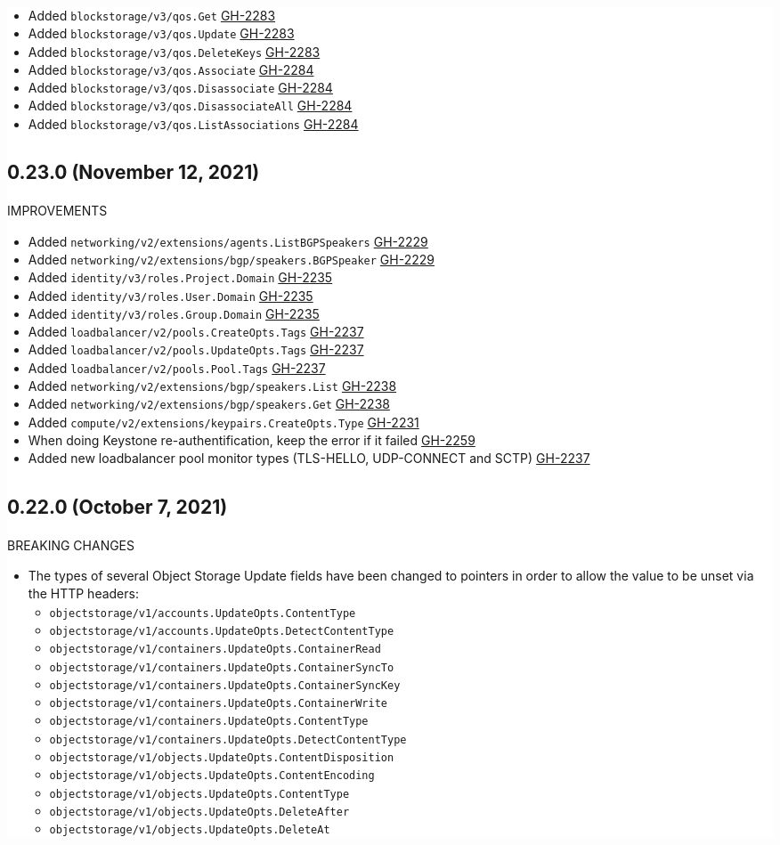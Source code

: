 * Added `blockstorage/v3/qos.Get` [GH-2283](https://github.com/gophercloud/gophercloud/pull/2283)
* Added `blockstorage/v3/qos.Update` [GH-2283](https://github.com/gophercloud/gophercloud/pull/2283)
* Added `blockstorage/v3/qos.DeleteKeys` [GH-2283](https://github.com/gophercloud/gophercloud/pull/2283)
* Added `blockstorage/v3/qos.Associate` [GH-2284](https://github.com/gophercloud/gophercloud/pull/2284)
* Added `blockstorage/v3/qos.Disassociate` [GH-2284](https://github.com/gophercloud/gophercloud/pull/2284)
* Added `blockstorage/v3/qos.DisassociateAll` [GH-2284](https://github.com/gophercloud/gophercloud/pull/2284)
* Added `blockstorage/v3/qos.ListAssociations` [GH-2284](https://github.com/gophercloud/gophercloud/pull/2284)

## 0.23.0 (November 12, 2021)

IMPROVEMENTS

* Added `networking/v2/extensions/agents.ListBGPSpeakers` [GH-2229](https://github.com/gophercloud/gophercloud/pull/2229)
* Added `networking/v2/extensions/bgp/speakers.BGPSpeaker` [GH-2229](https://github.com/gophercloud/gophercloud/pull/2229)
* Added `identity/v3/roles.Project.Domain` [GH-2235](https://github.com/gophercloud/gophercloud/pull/2235)
* Added `identity/v3/roles.User.Domain` [GH-2235](https://github.com/gophercloud/gophercloud/pull/2235)
* Added `identity/v3/roles.Group.Domain` [GH-2235](https://github.com/gophercloud/gophercloud/pull/2235)
* Added `loadbalancer/v2/pools.CreateOpts.Tags` [GH-2237](https://github.com/gophercloud/gophercloud/pull/2237)
* Added `loadbalancer/v2/pools.UpdateOpts.Tags` [GH-2237](https://github.com/gophercloud/gophercloud/pull/2237)
* Added `loadbalancer/v2/pools.Pool.Tags` [GH-2237](https://github.com/gophercloud/gophercloud/pull/2237)
* Added `networking/v2/extensions/bgp/speakers.List` [GH-2238](https://github.com/gophercloud/gophercloud/pull/2238)
* Added `networking/v2/extensions/bgp/speakers.Get` [GH-2238](https://github.com/gophercloud/gophercloud/pull/2238)
* Added `compute/v2/extensions/keypairs.CreateOpts.Type` [GH-2231](https://github.com/gophercloud/gophercloud/pull/2231)
* When doing Keystone re-authentification, keep the error if it failed [GH-2259](https://github.com/gophercloud/gophercloud/pull/2259)
* Added new loadbalancer pool monitor types (TLS-HELLO, UDP-CONNECT and SCTP) [GH-2237](https://github.com/gophercloud/gophercloud/pull/2261)

## 0.22.0 (October 7, 2021)

BREAKING CHANGES

* The types of several Object Storage Update fields have been changed to pointers in order to allow the value to be unset via the HTTP headers:
  * `objectstorage/v1/accounts.UpdateOpts.ContentType`
  * `objectstorage/v1/accounts.UpdateOpts.DetectContentType`
  * `objectstorage/v1/containers.UpdateOpts.ContainerRead`
  * `objectstorage/v1/containers.UpdateOpts.ContainerSyncTo`
  * `objectstorage/v1/containers.UpdateOpts.ContainerSyncKey`
  * `objectstorage/v1/containers.UpdateOpts.ContainerWrite`
  * `objectstorage/v1/containers.UpdateOpts.ContentType`
  * `objectstorage/v1/containers.UpdateOpts.DetectContentType`
  * `objectstorage/v1/objects.UpdateOpts.ContentDisposition`
  * `objectstorage/v1/objects.UpdateOpts.ContentEncoding`
  * `objectstorage/v1/objects.UpdateOpts.ContentType`
  * `objectstorage/v1/objects.UpdateOpts.DeleteAfter`
  * `objectstorage/v1/objects.UpdateOpts.DeleteAt`